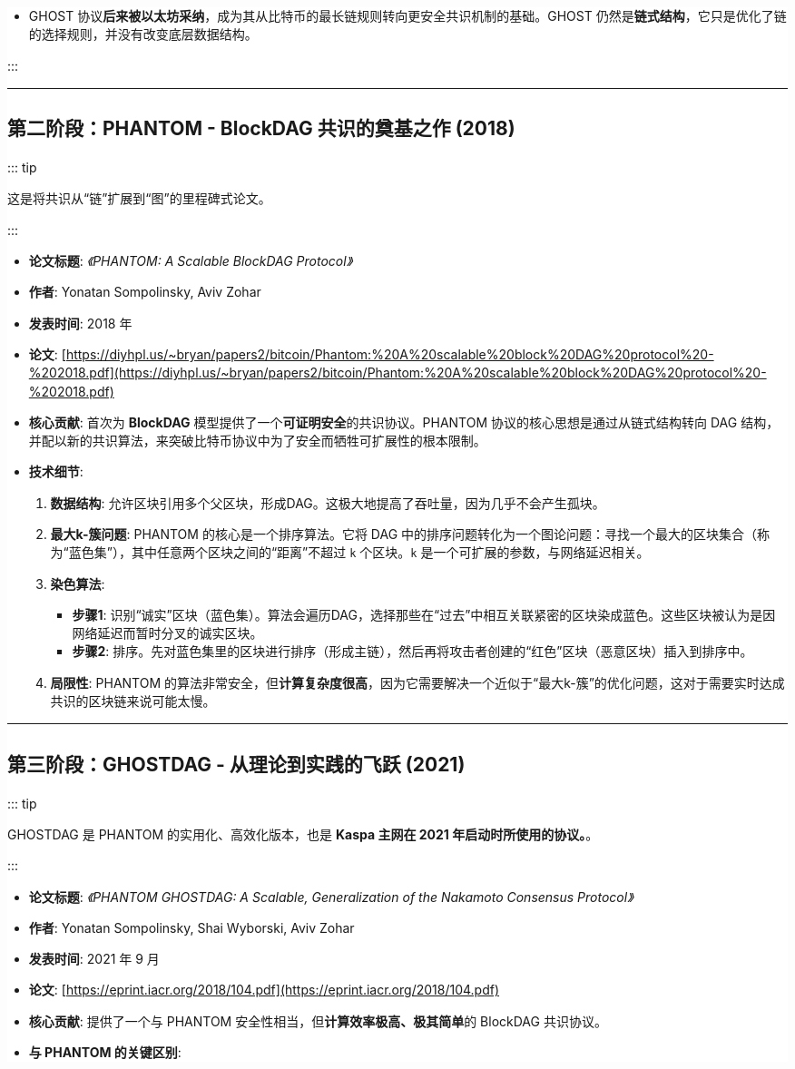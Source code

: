 - GHOST 协议**后来被以太坊采纳**，成为其从比特币的最长链规则转向更安全共识机制的基础。GHOST 仍然是**链式结构**，它只是优化了链的选择规则，并没有改变底层数据结构。

:::

---

## 第二阶段：PHANTOM - BlockDAG 共识的奠基之作 (2018)

::: tip

这是将共识从“链”扩展到“图”的里程碑式论文。

:::

- **论文标题**: *《PHANTOM: A Scalable BlockDAG Protocol》*

- **作者**: Yonatan Sompolinsky, Aviv Zohar

- **发表时间**: 2018 年

- **论文**: [https://diyhpl.us/~bryan/papers2/bitcoin/Phantom:%20A%20scalable%20block%20DAG%20protocol%20-%202018.pdf](https://diyhpl.us/~bryan/papers2/bitcoin/Phantom:%20A%20scalable%20block%20DAG%20protocol%20-%202018.pdf)

- **核心贡献**: 首次为 **BlockDAG** 模型提供了一个**可证明安全**的共识协议。PHANTOM 协议的核心思想是通过从​​链式结构转向  DAG 结构​​，并配以新的共识算法，来​​突破比特币协议中为了安全而牺牲可扩展性的根本限制​​。

- **技术细节**:

    1.  **数据结构**: 允许区块引用多个父区块，形成DAG。这极大地提高了吞吐量，因为几乎不会产生孤块。

    2.  **最大k-簇问题**: PHANTOM 的核心是一个排序算法。它将 DAG 中的排序问题转化为一个图论问题：寻找一个最大的区块集合（称为“蓝色集”），其中任意两个区块之间的“距离”不超过 `k` 个区块。`k` 是一个可扩展的参数，与网络延迟相关。

    3.  **染色算法**:
        - **步骤1**: 识别“诚实”区块（蓝色集）。算法会遍历DAG，选择那些在“过去”中相互关联紧密的区块染成蓝色。这些区块被认为是因网络延迟而暂时分叉的诚实区块。
        - **步骤2**: 排序。先对蓝色集里的区块进行排序（形成主链），然后再将攻击者创建的“红色”区块（恶意区块）插入到排序中。

    4.  **局限性**: PHANTOM 的算法非常安全，但**计算复杂度很高**，因为它需要解决一个近似于“最大k-簇”的优化问题，这对于需要实时达成共识的区块链来说可能太慢。

---

## 第三阶段：GHOSTDAG - 从理论到实践的飞跃 (2021)

::: tip

GHOSTDAG 是 PHANTOM 的实用化、高效化版本，也是 **Kaspa 主网在 2021 年启动时所使用的协议。**。

:::

- **论文标题**: *《PHANTOM GHOSTDAG: A Scalable, Generalization of the Nakamoto Consensus Protocol》*

- **作者**: Yonatan Sompolinsky, Shai Wyborski, Aviv Zohar

- **发表时间**: 2021 年 9 月

- **论文**: [https://eprint.iacr.org/2018/104.pdf](https://eprint.iacr.org/2018/104.pdf)

- **核心贡献**: 提供了一个与 PHANTOM 安全性相当，但**计算效率极高、极其简单**的 BlockDAG 共识协议。

- **与 PHANTOM 的关键区别**:
